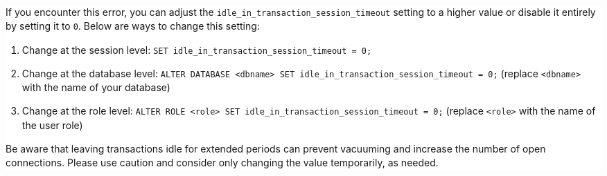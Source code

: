 If you encounter this error, you can adjust the `idle_in_transaction_session_timeout` setting to a higher value or disable it entirely by setting it to `0`. Below are ways to change this setting:

1. Change at the session level: `SET idle_in_transaction_session_timeout = 0;`

2. Change at the database level: `ALTER DATABASE <dbname> SET idle_in_transaction_session_timeout = 0;` (replace `<dbname>` with the name of your database)

3. Change at the role level: `ALTER ROLE <role> SET idle_in_transaction_session_timeout = 0;` (replace `<role>` with the name of the user role)

Be aware that leaving transactions idle for extended periods can prevent vacuuming and increase the number of open connections. Please use caution and consider only changing the value temporarily, as needed.

<NeedHelp/>
